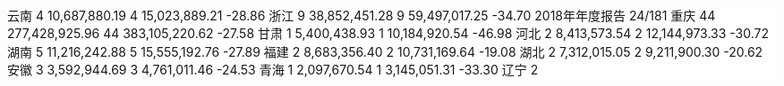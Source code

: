 云南
4
10,687,880.19
4
15,023,889.21
-28.86
浙江
9
38,852,451.28
9
59,497,017.25
-34.70
2018年年度报告
24/181
重庆
44
277,428,925.96
44
383,105,220.62
-27.58
甘肃
1
5,400,438.93
1
10,184,920.54
-46.98
河北
2
8,413,573.54
2
12,144,973.33
-30.72
湖南
5
11,216,242.88
5
15,555,192.76
-27.89
福建
2
8,683,356.40
2
10,731,169.64
-19.08
湖北
2
7,312,015.05
2
9,211,900.30
-20.62
安徽
3
3,592,944.69
3
4,761,011.46
-24.53
青海
1
2,097,670.54
1
3,145,051.31
-33.30
辽宁
2